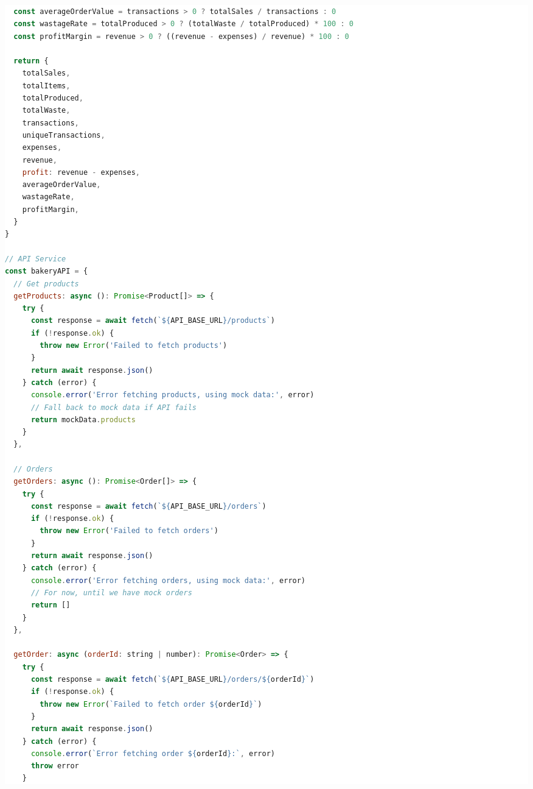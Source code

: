 ```javascript
  const averageOrderValue = transactions > 0 ? totalSales / transactions : 0
  const wastageRate = totalProduced > 0 ? (totalWaste / totalProduced) * 100 : 0
  const profitMargin = revenue > 0 ? ((revenue - expenses) / revenue) * 100 : 0

  return {
    totalSales,
    totalItems,
    totalProduced,
    totalWaste,
    transactions,
    uniqueTransactions,
    expenses,
    revenue,
    profit: revenue - expenses,
    averageOrderValue,
    wastageRate,
    profitMargin,
  }
}

// API Service
const bakeryAPI = {
  // Get products
  getProducts: async (): Promise<Product[]> => {
    try {
      const response = await fetch(`${API_BASE_URL}/products`)
      if (!response.ok) {
        throw new Error('Failed to fetch products')
      }
      return await response.json()
    } catch (error) {
      console.error('Error fetching products, using mock data:', error)
      // Fall back to mock data if API fails
      return mockData.products
    }
  },

  // Orders
  getOrders: async (): Promise<Order[]> => {
    try {
      const response = await fetch(`${API_BASE_URL}/orders`)
      if (!response.ok) {
        throw new Error('Failed to fetch orders')
      }
      return await response.json()
    } catch (error) {
      console.error('Error fetching orders, using mock data:', error)
      // For now, until we have mock orders
      return []
    }
  },

  getOrder: async (orderId: string | number): Promise<Order> => {
    try {
      const response = await fetch(`${API_BASE_URL}/orders/${orderId}`)
      if (!response.ok) {
        throw new Error(`Failed to fetch order ${orderId}`)
      }
      return await response.json()
    } catch (error) {
      console.error(`Error fetching order ${orderId}:`, error)
      throw error
    }
```